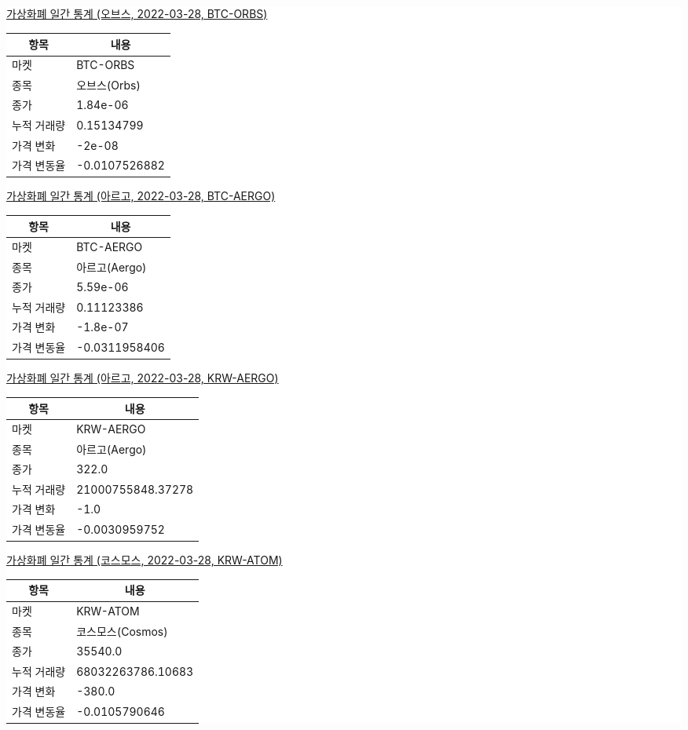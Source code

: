 
[가상화폐 일간 통계 (오브스, 2022-03-28, BTC-ORBS)](BTC-ORBS-daily-candle-10days.html)

|항목|내용|
|--|--|
|마켓|BTC-ORBS|
|종목|오브스(Orbs)|
|종가|1.84e-06|
|누적 거래량|0.15134799|
|가격 변화|-2e-08|
|가격 변동율|-0.0107526882|


[가상화폐 일간 통계 (아르고, 2022-03-28, BTC-AERGO)](BTC-AERGO-daily-candle-10days.html)

|항목|내용|
|--|--|
|마켓|BTC-AERGO|
|종목|아르고(Aergo)|
|종가|5.59e-06|
|누적 거래량|0.11123386|
|가격 변화|-1.8e-07|
|가격 변동율|-0.0311958406|


[가상화폐 일간 통계 (아르고, 2022-03-28, KRW-AERGO)](KRW-AERGO-daily-candle-10days.html)

|항목|내용|
|--|--|
|마켓|KRW-AERGO|
|종목|아르고(Aergo)|
|종가|322.0|
|누적 거래량|21000755848.37278|
|가격 변화|-1.0|
|가격 변동율|-0.0030959752|


[가상화폐 일간 통계 (코스모스, 2022-03-28, KRW-ATOM)](KRW-ATOM-daily-candle-10days.html)

|항목|내용|
|--|--|
|마켓|KRW-ATOM|
|종목|코스모스(Cosmos)|
|종가|35540.0|
|누적 거래량|68032263786.10683|
|가격 변화|-380.0|
|가격 변동율|-0.0105790646|
